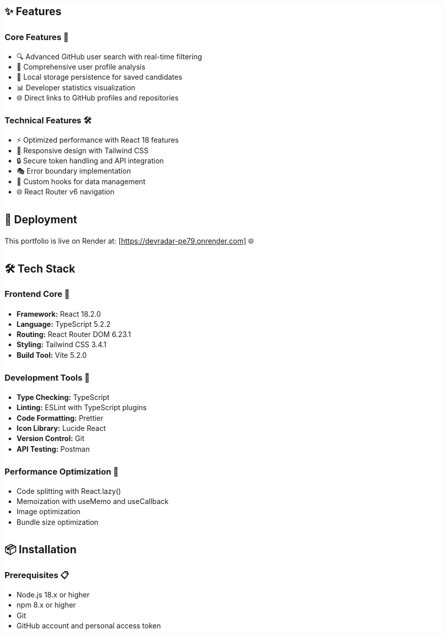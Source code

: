 ## ✨ Features

### Core Features 🎯
- 🔍 Advanced GitHub user search with real-time filtering
- 👤 Comprehensive user profile analysis
- 💾 Local storage persistence for saved candidates
- 📊 Developer statistics visualization
- 🌐 Direct links to GitHub profiles and repositories

### Technical Features 🛠️
- ⚡ Optimized performance with React 18 features
- 📱 Responsive design with Tailwind CSS
- 🔒 Secure token handling and API integration
- 🎭 Error boundary implementation
- 🔄 Custom hooks for data management
- 🌐 React Router v6 navigation

## 🚀 Deployment

This portfolio is live on Render at: [https://devradar-pe79.onrender.com] 🌐

## 🛠️ Tech Stack

### Frontend Core 🎨
- **Framework:** React 18.2.0
- **Language:** TypeScript 5.2.2
- **Routing:** React Router DOM 6.23.1
- **Styling:** Tailwind CSS 3.4.1
- **Build Tool:** Vite 5.2.0

### Development Tools 🔧
- **Type Checking:** TypeScript
- **Linting:** ESLint with TypeScript plugins
- **Code Formatting:** Prettier
- **Icon Library:** Lucide React
- **Version Control:** Git
- **API Testing:** Postman

### Performance Optimization 🚀
- Code splitting with React.lazy()
- Memoization with useMemo and useCallback
- Image optimization
- Bundle size optimization

## 📦 Installation

### Prerequisites 📋
- Node.js 18.x or higher
- npm 8.x or higher
- Git
- GitHub account and personal access token
